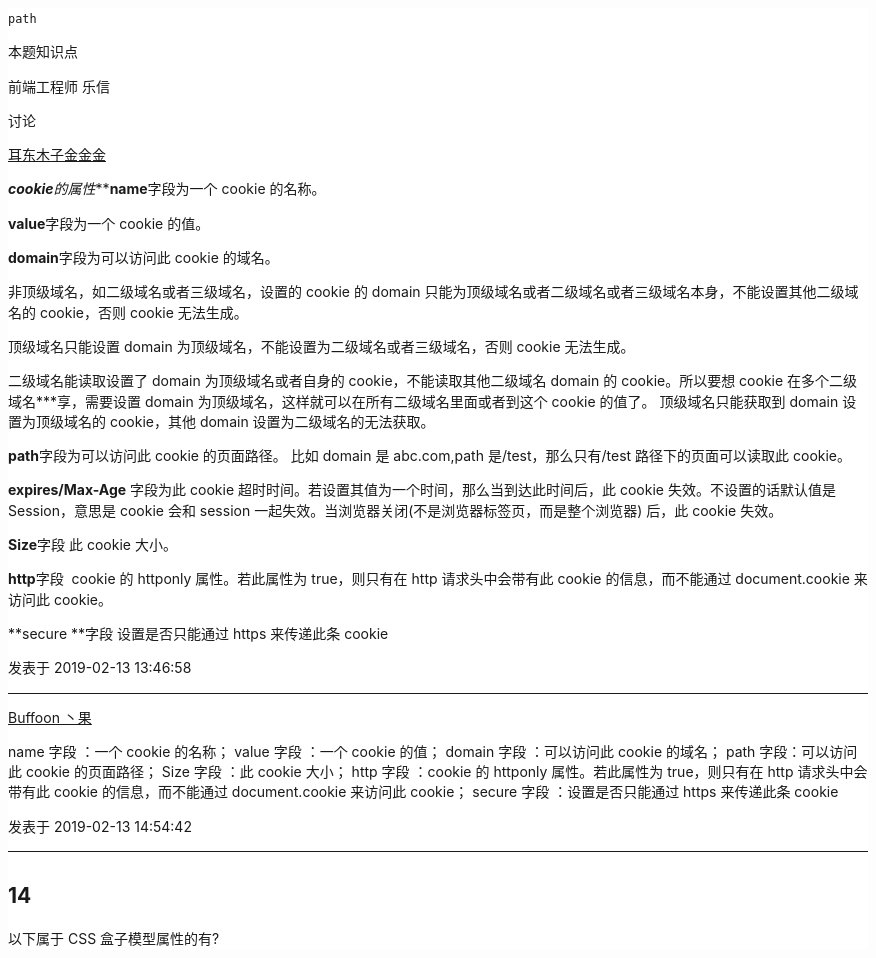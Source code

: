 ```cpp
path
```

本题知识点

前端工程师 乐信

讨论

[耳东木子金金金](https://www.nowcoder.com/profile/4625611)

***cookie**的属性*****name**字段为一个 cookie 的名称。

**value**字段为一个 cookie 的值。

**domain**字段为可以访问此 cookie 的域名。

非顶级域名，如二级域名或者三级域名，设置的 cookie 的 domain 只能为顶级域名或者二级域名或者三级域名本身，不能设置其他二级域名的 cookie，否则 cookie 无法生成。

顶级域名只能设置 domain 为顶级域名，不能设置为二级域名或者三级域名，否则 cookie 无法生成。

二级域名能读取设置了 domain 为顶级域名或者自身的 cookie，不能读取其他二级域名 domain 的 cookie。所以要想 cookie 在多个二级域名***享，需要设置 domain 为顶级域名，这样就可以在所有二级域名里面或者到这个 cookie 的值了。
顶级域名只能获取到 domain 设置为顶级域名的 cookie，其他 domain 设置为二级域名的无法获取。

**path**字段为可以访问此 cookie 的页面路径。 比如 domain 是 abc.com,path 是/test，那么只有/test 路径下的页面可以读取此 cookie。

**expires/Max-Age** 字段为此 cookie 超时时间。若设置其值为一个时间，那么当到达此时间后，此 cookie 失效。不设置的话默认值是 Session，意思是 cookie 会和 session 一起失效。当浏览器关闭(不是浏览器标签页，而是整个浏览器) 后，此 cookie 失效。

**Size**字段 此 cookie 大小。

**http**字段  cookie 的 httponly 属性。若此属性为 true，则只有在 http 请求头中会带有此 cookie 的信息，而不能通过 document.cookie 来访问此 cookie。

**secure **字段 设置是否只能通过 https 来传递此条 cookie

发表于 2019-02-13 13:46:58

* * *

[Buffoon 丶果](https://www.nowcoder.com/profile/4583267)

name 字段 ：一个 cookie 的名称；
value 字段 ：一个 cookie 的值；
domain 字段 ：可以访问此 cookie 的域名；
path 字段：可以访问此 cookie 的页面路径；
Size 字段 ：此 cookie 大小；
http 字段 ：cookie 的 httponly 属性。若此属性为 true，则只有在 http 请求头中会带有此 cookie 的信息，而不能通过 document.cookie 来访问此 cookie；
secure 字段 ：设置是否只能通过 https 来传递此条 cookie

发表于 2019-02-13 14:54:42

* * *

## 14

以下属于 CSS 盒子模型属性的有?
